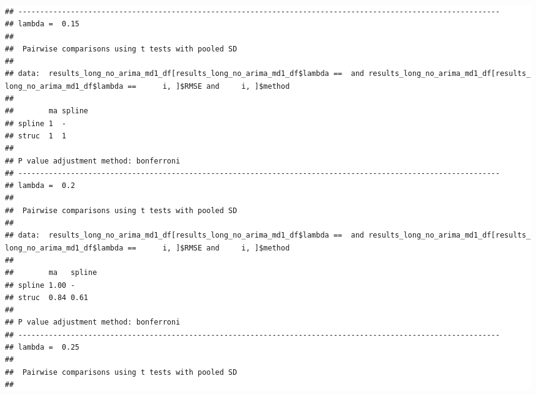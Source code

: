     ## --------------------------------------------------------------------------------------------------------------
    ## lambda =  0.15 
    ## 
    ##  Pairwise comparisons using t tests with pooled SD 
    ## 
    ## data:  results_long_no_arima_md1_df[results_long_no_arima_md1_df$lambda ==  and results_long_no_arima_md1_df[results_long_no_arima_md1_df$lambda ==      i, ]$RMSE and     i, ]$method 
    ## 
    ##        ma spline
    ## spline 1  -     
    ## struc  1  1     
    ## 
    ## P value adjustment method: bonferroni 
    ## --------------------------------------------------------------------------------------------------------------
    ## lambda =  0.2 
    ## 
    ##  Pairwise comparisons using t tests with pooled SD 
    ## 
    ## data:  results_long_no_arima_md1_df[results_long_no_arima_md1_df$lambda ==  and results_long_no_arima_md1_df[results_long_no_arima_md1_df$lambda ==      i, ]$RMSE and     i, ]$method 
    ## 
    ##        ma   spline
    ## spline 1.00 -     
    ## struc  0.84 0.61  
    ## 
    ## P value adjustment method: bonferroni 
    ## --------------------------------------------------------------------------------------------------------------
    ## lambda =  0.25 
    ## 
    ##  Pairwise comparisons using t tests with pooled SD 
    ## 